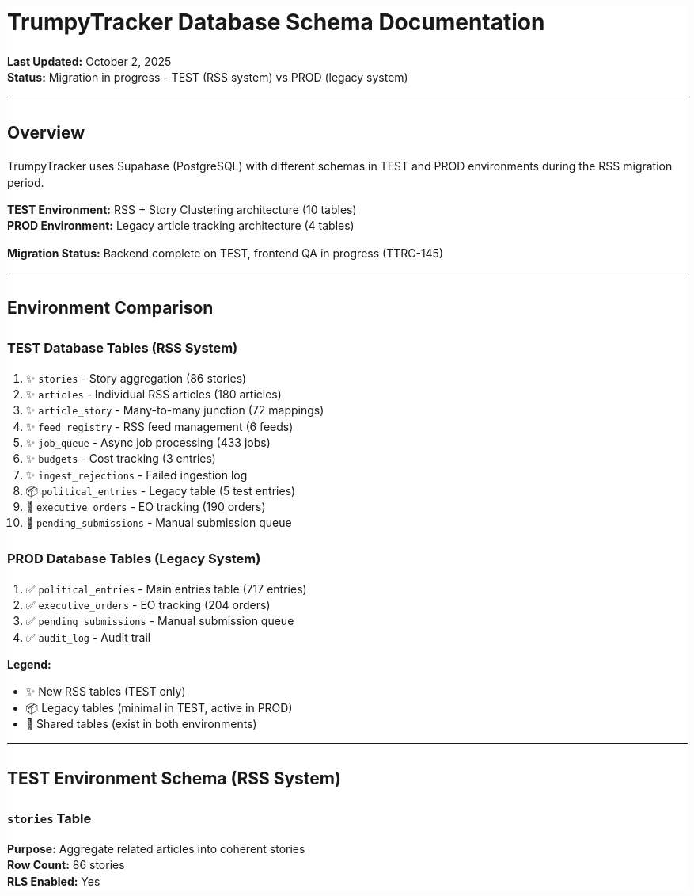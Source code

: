 # TrumpyTracker Database Schema Documentation

**Last Updated:** October 2, 2025  
**Status:** Migration in progress - TEST (RSS system) vs PROD (legacy system)

---

## Overview

TrumpyTracker uses Supabase (PostgreSQL) with different schemas in TEST and PROD environments during the RSS migration period.

**TEST Environment:** RSS + Story Clustering architecture (10 tables)  
**PROD Environment:** Legacy article tracking architecture (4 tables)  

**Migration Status:** Backend complete on TEST, frontend QA in progress (TTRC-145)

---

## Environment Comparison

### TEST Database Tables (RSS System)
1. ✨ `stories` - Story aggregation (86 stories)
2. ✨ `articles` - Individual RSS articles (180 articles)
3. ✨ `article_story` - Many-to-many junction (72 mappings)
4. ✨ `feed_registry` - RSS feed management (6 feeds)
5. ✨ `job_queue` - Async job processing (433 jobs)
6. ✨ `budgets` - Cost tracking (3 entries)
7. ✨ `ingest_rejections` - Failed ingestion log
8. 📦 `political_entries` - Legacy table (5 test entries)
9. 🔄 `executive_orders` - EO tracking (190 orders)
10. 🔄 `pending_submissions` - Manual submission queue

### PROD Database Tables (Legacy System)
1. ✅ `political_entries` - Main entries table (717 entries)
2. ✅ `executive_orders` - EO tracking (204 orders)
3. ✅ `pending_submissions` - Manual submission queue
4. ✅ `audit_log` - Audit trail

**Legend:**
- ✨ New RSS tables (TEST only)
- 📦 Legacy tables (minimal in TEST, active in PROD)
- 🔄 Shared tables (exist in both environments)

---

## TEST Environment Schema (RSS System)

### `stories` Table
**Purpose:** Aggregate related articles into coherent stories  
**Row Count:** 86 stories  
**RLS Enabled:** Yes

